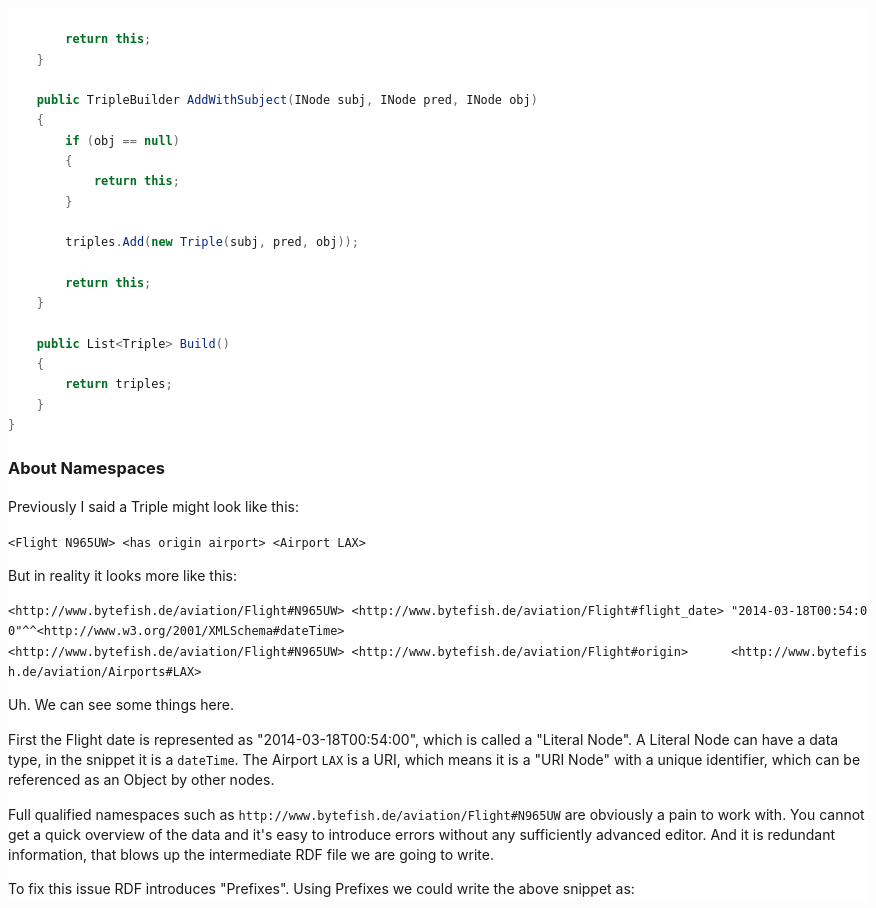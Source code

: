 ```csharp

        return this;
    }

    public TripleBuilder AddWithSubject(INode subj, INode pred, INode obj)
    {
        if (obj == null)
        {
            return this;
        }

        triples.Add(new Triple(subj, pred, obj));

        return this;
    }

    public List<Triple> Build()
    {
        return triples;
    }
}
```

### About Namespaces ###

Previously I said a Triple might look like this:

```
<Flight N965UW> <has origin airport> <Airport LAX>
```

But in reality it looks more like this:

```
<http://www.bytefish.de/aviation/Flight#N965UW> <http://www.bytefish.de/aviation/Flight#flight_date> "2014-03-18T00:54:00"^^<http://www.w3.org/2001/XMLSchema#dateTime>
<http://www.bytefish.de/aviation/Flight#N965UW> <http://www.bytefish.de/aviation/Flight#origin>      <http://www.bytefish.de/aviation/Airports#LAX>
```

Uh. We can see some things here. 

First the Flight date is represented as "2014-03-18T00:54:00", which is called a "Literal Node". A Literal Node can have a data type, 
in the snippet it is a ``dateTime``. The Airport ``LAX`` is a URI, which means it is a "URI Node" with a unique identifier, which can 
be referenced as an Object by other nodes.

Full qualified namespaces such as ``http://www.bytefish.de/aviation/Flight#N965UW`` are obviously a pain to work with. You cannot get 
a quick overview of the data and it's easy to introduce errors without any sufficiently advanced editor. And it is redundant information, 
that blows up the intermediate RDF file we are going to write.

To fix this issue RDF introduces "Prefixes". Using Prefixes we could write the above snippet as:
